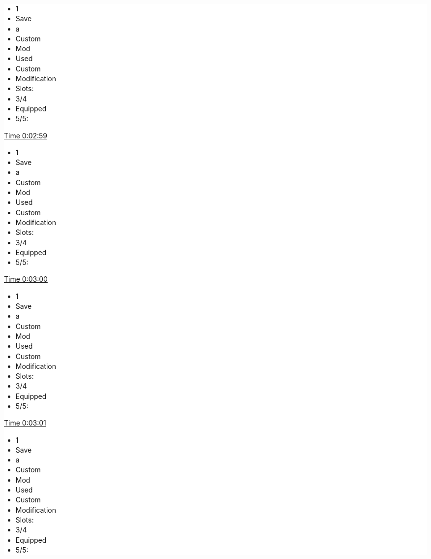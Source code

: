 - 1 
- Save 
- a 
- Custom 
- Mod 
- Used 
- Custom 
- Modification 
- Slots: 
- 3/4 
- Equipped 
- 5/5: 

 [Time 0:02:59](https://youtu.be/lzbtPLDqzVg?t=174) 
- 1 
- Save 
- a 
- Custom 
- Mod 
- Used 
- Custom 
- Modification 
- Slots: 
- 3/4 
- Equipped 
- 5/5: 

 [Time 0:03:00](https://youtu.be/lzbtPLDqzVg?t=175) 
- 1 
- Save 
- a 
- Custom 
- Mod 
- Used 
- Custom 
- Modification 
- Slots: 
- 3/4 
- Equipped 
- 5/5: 

 [Time 0:03:01](https://youtu.be/lzbtPLDqzVg?t=176) 
- 1 
- Save 
- a 
- Custom 
- Mod 
- Used 
- Custom 
- Modification 
- Slots: 
- 3/4 
- Equipped 
- 5/5: 
